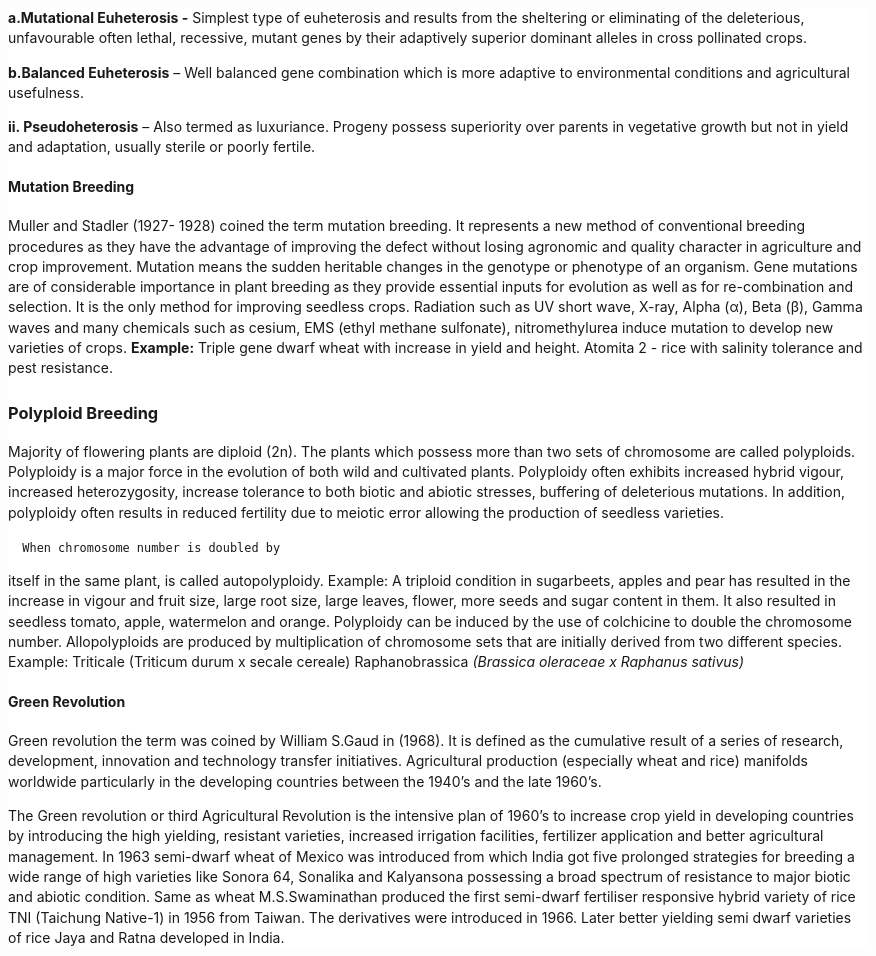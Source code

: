 **a.Mutational Euheterosis -** Simplest type of euheterosis and results from the sheltering or eliminating of the deleterious, unfavourable often lethal, recessive, mutant genes by their adaptively superior dominant alleles in cross pollinated crops.

**b.Balanced Euheterosis** – Well balanced gene combination which is more adaptive to environmental conditions and agricultural usefulness.

**ii. Pseudoheterosis** – Also termed as luxuriance. Progeny possess superiority over parents in vegetative growth but not in yield and adaptation, usually sterile or poorly fertile.

#### Mutation Breeding

Muller and Stadler (1927- 1928) coined the term mutation breeding. It represents a new method of conventional breeding procedures as they have the advantage of improving the defect without losing agronomic and quality character in agriculture and crop improvement. Mutation means the sudden heritable changes in the genotype or phenotype of an organism. Gene mutations are of considerable importance in plant breeding as they provide essential inputs for evolution as well as for re-combination and selection. It is the only method for improving seedless crops. Radiation such as UV short wave, X-ray, Alpha (α), Beta (β), Gamma waves and many chemicals such as cesium, EMS (ethyl methane sulfonate), nitromethylurea induce mutation to develop new varieties of crops. **Example:** Triple gene dwarf wheat with increase in yield and height. Atomita 2 - rice with salinity tolerance and pest resistance.

### Polyploid Breeding

Majority of flowering plants are diploid (2n). The plants which possess more than two sets of chromosome are called polyploids. Polyploidy is a major force in the evolution of both wild and cultivated plants. Polyploidy often exhibits increased hybrid vigour, increased heterozygosity, increase tolerance to both biotic and abiotic stresses, buffering of deleterious mutations. In addition, polyploidy often results in reduced fertility due to meiotic error allowing the production of seedless varieties.

      When chromosome number is doubled by
    

itself in the same plant, is called autopolyploidy. Example: A triploid condition in sugarbeets, apples and pear has resulted in the increase in vigour and fruit size, large root size, large leaves, flower, more seeds and sugar content in them. It also resulted in seedless tomato, apple, watermelon and orange. Polyploidy can be induced by the use of colchicine to double the chromosome number. Allopolyploids are produced by multiplication of chromosome sets that are initially derived from two different species. Example: Triticale (Triticum durum x secale cereale) Raphanobrassica _(Brassica oleraceae x Raphanus sativus)_

#### Green Revolution

Green revolution the term was coined by William S.Gaud in (1968). It is defined as the cumulative result of a series of research, development, innovation and technology transfer initiatives. Agricultural production (especially wheat and rice) manifolds worldwide particularly in the developing countries between the 1940’s and the late 1960’s.

The Green revolution or third Agricultural Revolution is the intensive plan of 1960’s to increase crop yield in developing countries by introducing the high yielding, resistant varieties, increased irrigation facilities, fertilizer application and better agricultural management. In 1963 semi-dwarf wheat of Mexico was introduced from which India got five prolonged strategies for breeding a wide range of high varieties like Sonora 64, Sonalika and Kalyansona possessing a broad spectrum of resistance to major biotic and abiotic condition. Same as wheat M.S.Swaminathan produced the first semi-dwarf fertiliser responsive hybrid variety of rice TNI (Taichung Native-1) in 1956 from Taiwan. The derivatives were introduced in 1966. Later better yielding semi dwarf varieties of rice Jaya and Ratna developed in India.
